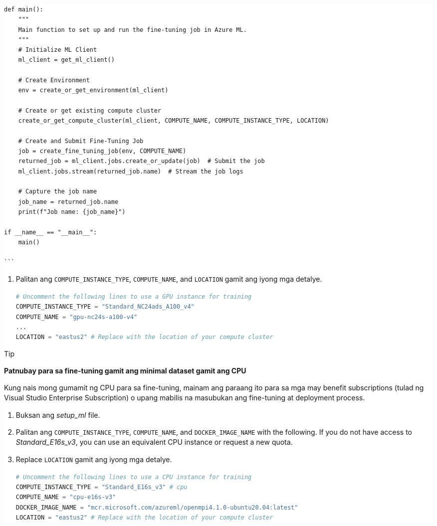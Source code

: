     def main():
        """
        Main function to set up and run the fine-tuning job in Azure ML.
        """
        # Initialize ML Client
        ml_client = get_ml_client()

        # Create Environment
        env = create_or_get_environment(ml_client)
        
        # Create or get existing compute cluster
        create_or_get_compute_cluster(ml_client, COMPUTE_NAME, COMPUTE_INSTANCE_TYPE, LOCATION)

        # Create and Submit Fine-Tuning Job
        job = create_fine_tuning_job(env, COMPUTE_NAME)
        returned_job = ml_client.jobs.create_or_update(job)  # Submit the job
        ml_client.jobs.stream(returned_job.name)  # Stream the job logs
        
        # Capture the job name
        job_name = returned_job.name
        print(f"Job name: {job_name}")

    if __name__ == "__main__":
        main()

    ```

1. Palitan ang `COMPUTE_INSTANCE_TYPE`, `COMPUTE_NAME`, and `LOCATION` gamit ang iyong mga detalye.

    ```python
   # Uncomment the following lines to use a GPU instance for training
    COMPUTE_INSTANCE_TYPE = "Standard_NC24ads_A100_v4"
    COMPUTE_NAME = "gpu-nc24s-a100-v4"
    ...
    LOCATION = "eastus2" # Replace with the location of your compute cluster
    ```

> [!TIP]
>
> **Patnubay para sa fine-tuning gamit ang minimal dataset gamit ang CPU**
>
> Kung nais mong gumamit ng CPU para sa fine-tuning, mainam ang paraang ito para sa mga may benefit subscriptions (tulad ng Visual Studio Enterprise Subscription) o upang mabilis na masubukan ang fine-tuning at deployment process.
>
> 1. Buksan ang *setup_ml* file.
> 1. Palitan ang `COMPUTE_INSTANCE_TYPE`, `COMPUTE_NAME`, and `DOCKER_IMAGE_NAME` with the following. If you do not have access to *Standard_E16s_v3*, you can use an equivalent CPU instance or request a new quota.
> 1. Replace `LOCATION` gamit ang iyong mga detalye.
>
>    ```python
>    # Uncomment the following lines to use a CPU instance for training
>    COMPUTE_INSTANCE_TYPE = "Standard_E16s_v3" # cpu
>    COMPUTE_NAME = "cpu-e16s-v3"
>    DOCKER_IMAGE_NAME = "mcr.microsoft.com/azureml/openmpi4.1.0-ubuntu20.04:latest"
>    LOCATION = "eastus2" # Replace with the location of your compute cluster